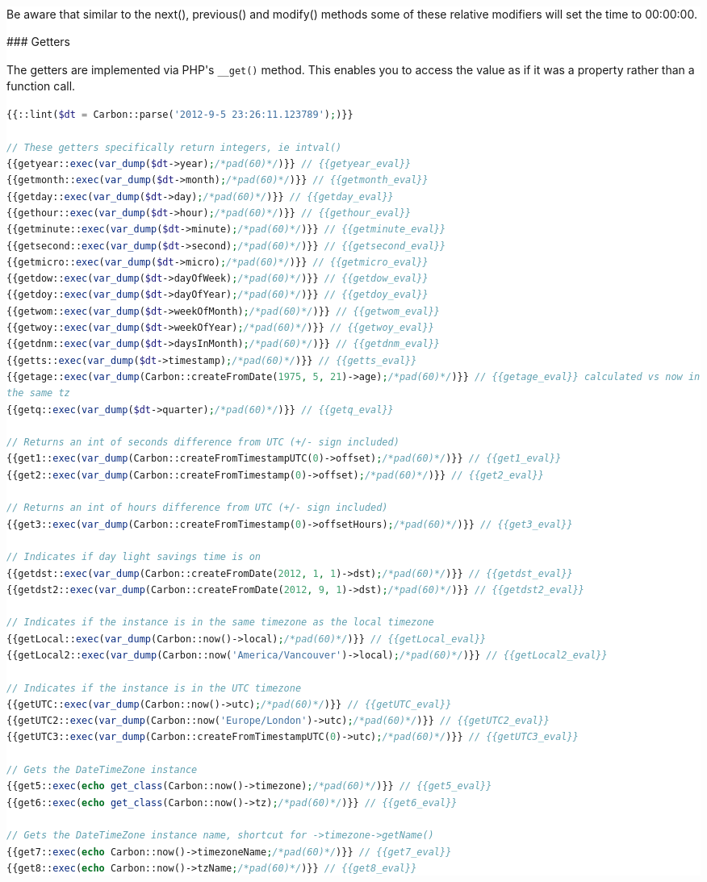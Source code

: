 Be aware that similar to the next(), previous() and modify() methods some of these relative modifiers will set the time to 00:00:00.

<a name="api-getters"/>
### Getters

The getters are implemented via PHP's `__get()` method.  This enables you to access the value as if it was a property rather than a function call.

```php
{{::lint($dt = Carbon::parse('2012-9-5 23:26:11.123789');)}}

// These getters specifically return integers, ie intval()
{{getyear::exec(var_dump($dt->year);/*pad(60)*/)}} // {{getyear_eval}}
{{getmonth::exec(var_dump($dt->month);/*pad(60)*/)}} // {{getmonth_eval}}
{{getday::exec(var_dump($dt->day);/*pad(60)*/)}} // {{getday_eval}}
{{gethour::exec(var_dump($dt->hour);/*pad(60)*/)}} // {{gethour_eval}}
{{getminute::exec(var_dump($dt->minute);/*pad(60)*/)}} // {{getminute_eval}}
{{getsecond::exec(var_dump($dt->second);/*pad(60)*/)}} // {{getsecond_eval}}
{{getmicro::exec(var_dump($dt->micro);/*pad(60)*/)}} // {{getmicro_eval}}
{{getdow::exec(var_dump($dt->dayOfWeek);/*pad(60)*/)}} // {{getdow_eval}}
{{getdoy::exec(var_dump($dt->dayOfYear);/*pad(60)*/)}} // {{getdoy_eval}}
{{getwom::exec(var_dump($dt->weekOfMonth);/*pad(60)*/)}} // {{getwom_eval}}
{{getwoy::exec(var_dump($dt->weekOfYear);/*pad(60)*/)}} // {{getwoy_eval}}
{{getdnm::exec(var_dump($dt->daysInMonth);/*pad(60)*/)}} // {{getdnm_eval}}
{{getts::exec(var_dump($dt->timestamp);/*pad(60)*/)}} // {{getts_eval}}
{{getage::exec(var_dump(Carbon::createFromDate(1975, 5, 21)->age);/*pad(60)*/)}} // {{getage_eval}} calculated vs now in the same tz
{{getq::exec(var_dump($dt->quarter);/*pad(60)*/)}} // {{getq_eval}}

// Returns an int of seconds difference from UTC (+/- sign included)
{{get1::exec(var_dump(Carbon::createFromTimestampUTC(0)->offset);/*pad(60)*/)}} // {{get1_eval}}
{{get2::exec(var_dump(Carbon::createFromTimestamp(0)->offset);/*pad(60)*/)}} // {{get2_eval}}

// Returns an int of hours difference from UTC (+/- sign included)
{{get3::exec(var_dump(Carbon::createFromTimestamp(0)->offsetHours);/*pad(60)*/)}} // {{get3_eval}}

// Indicates if day light savings time is on
{{getdst::exec(var_dump(Carbon::createFromDate(2012, 1, 1)->dst);/*pad(60)*/)}} // {{getdst_eval}}
{{getdst2::exec(var_dump(Carbon::createFromDate(2012, 9, 1)->dst);/*pad(60)*/)}} // {{getdst2_eval}}

// Indicates if the instance is in the same timezone as the local timezone
{{getLocal::exec(var_dump(Carbon::now()->local);/*pad(60)*/)}} // {{getLocal_eval}}
{{getLocal2::exec(var_dump(Carbon::now('America/Vancouver')->local);/*pad(60)*/)}} // {{getLocal2_eval}}

// Indicates if the instance is in the UTC timezone
{{getUTC::exec(var_dump(Carbon::now()->utc);/*pad(60)*/)}} // {{getUTC_eval}}
{{getUTC2::exec(var_dump(Carbon::now('Europe/London')->utc);/*pad(60)*/)}} // {{getUTC2_eval}}
{{getUTC3::exec(var_dump(Carbon::createFromTimestampUTC(0)->utc);/*pad(60)*/)}} // {{getUTC3_eval}}

// Gets the DateTimeZone instance
{{get5::exec(echo get_class(Carbon::now()->timezone);/*pad(60)*/)}} // {{get5_eval}}
{{get6::exec(echo get_class(Carbon::now()->tz);/*pad(60)*/)}} // {{get6_eval}}

// Gets the DateTimeZone instance name, shortcut for ->timezone->getName()
{{get7::exec(echo Carbon::now()->timezoneName;/*pad(60)*/)}} // {{get7_eval}}
{{get8::exec(echo Carbon::now()->tzName;/*pad(60)*/)}} // {{get8_eval}}
```
